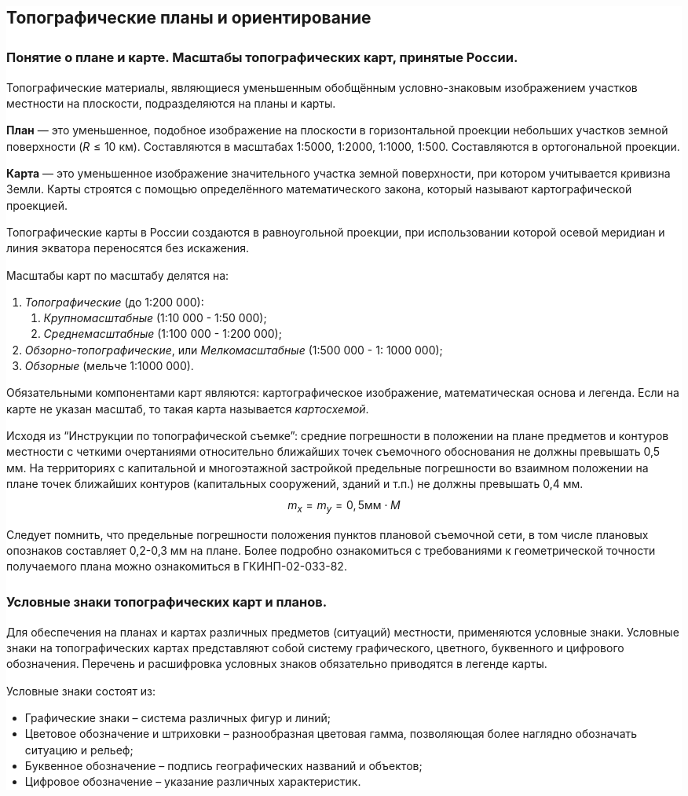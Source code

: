 ## Топографические планы и ориентирование

### Понятие о плане и карте. Масштабы топографических карт, принятые России.

Топографические материалы, являющиеся уменьшенным обобщённым условно-знаковым изображением участков местности на плоскости, подразделяются на планы и карты.

**План** — это уменьшенное, подобное изображение на плоскости в горизонтальной проекции небольших участков земной поверхности ($R\leq10$ км). Составляются в масштабах 1:5000, 1:2000, 1:1000, 1:500. Составляются в ортогональной проекции.

**Карта** — это уменьшенное изображение значительного участка земной поверхности, при котором учитывается кривизна Земли. Карты строятся с помощью определённого математического закона, который называют картографической проекцией.

Топографические карты в России создаются в равноугольной проекции, при использовании которой осевой меридиан и линия экватора переносятся без искажения.

Масштабы карт по масштабу делятся на:
1. *Топографические* (до 1:200 000):
	1. *Крупномасштабные* (1:10 000 - 1:50 000);
	2. *Среднемасштабные* (1:100 000 - 1:200 000);
2. *Обзорно-топографические*, или *Мелкомасштабные* (1:500 000 - 1: 1000 000);
3. *Обзорные* (мельче 1:1000 000).

Обязательными компонентами карт являются: картографическое изображение, математическая основа и легенда. Если на карте не указан масштаб, то такая карта называется *картосхемой*.

Исходя из “Инструкции по топографической съемке”: средние погрешности в положении на плане предметов и контуров местности с четкими очертаниями относительно ближайших точек съемочного обоснования не должны превышать 0,5 мм. На территориях с капитальной и многоэтажной застройкой предельные погрешности во взаимном положении на плане точек ближайших контуров (капитальных сооружений, зданий и т.п.) не должны превышать 0,4 мм.
$$m_x=m_y=0,5\text{мм}\cdot M$$

Следует помнить, что предельные погрешности положения пунктов плановой съемочной сети, в том числе плановых опознаков составляет 0,2-0,3 мм на плане. Более подробно ознакомиться с требованиями к геометрической точности получаемого плана можно ознакомиться в ГКИНП-02-033-82.

### Условные знаки топографических карт и планов.

Для обеспечения на планах и картах различных предметов (ситуаций) местности, применяются условные знаки. Условные знаки на топографических картах представляют собой систему графического, цветного, буквенного и цифрового обозначения. Перечень и расшифровка условных знаков обязательно приводятся в легенде карты. 

Условные знаки состоят из:
- Графические знаки – система различных фигур и линий;
- Цветовое обозначение и штриховки – разнообразная цветовая гамма, позволяющая более наглядно обозначать ситуацию и рельеф;
- Буквенное обозначение – подпись географических названий и объектов;
- Цифровое обозначение – указание различных характеристик.
